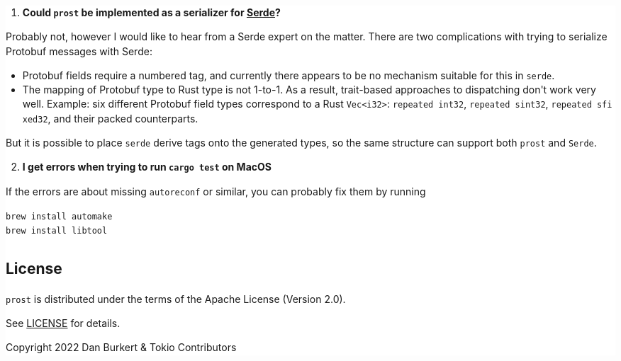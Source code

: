 1. **Could `prost` be implemented as a serializer for [Serde](https://serde.rs/)?**

  Probably not, however I would like to hear from a Serde expert on the matter.
  There are two complications with trying to serialize Protobuf messages with
  Serde:

  - Protobuf fields require a numbered tag, and currently there appears to be no
    mechanism suitable for this in `serde`.
  - The mapping of Protobuf type to Rust type is not 1-to-1. As a result,
    trait-based approaches to dispatching don't work very well. Example: six
    different Protobuf field types correspond to a Rust `Vec<i32>`: `repeated
    int32`, `repeated sint32`, `repeated sfixed32`, and their packed
    counterparts.

  But it is possible to place `serde` derive tags onto the generated types, so
  the same structure can support both `prost` and `Serde`.

2. **I get errors when trying to run `cargo test` on MacOS**

  If the errors are about missing `autoreconf` or similar, you can probably fix
  them by running

  ```ignore
  brew install automake
  brew install libtool
  ```

## License

`prost` is distributed under the terms of the Apache License (Version 2.0).

See [LICENSE](https://github.com/tokio-rs/prost/blob/master/LICENSE) for details.

Copyright 2022 Dan Burkert & Tokio Contributors

